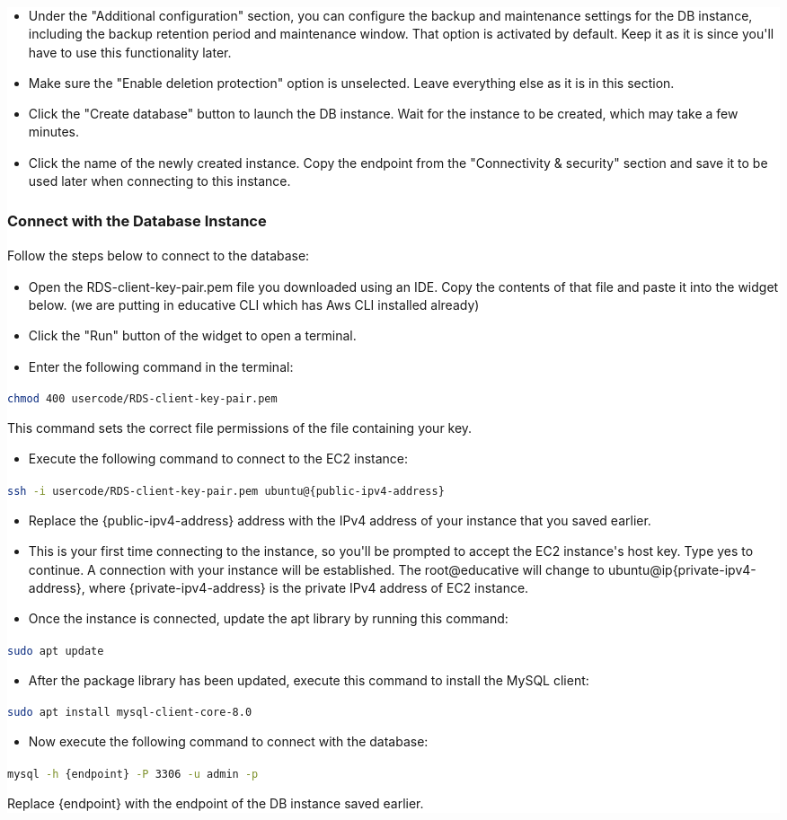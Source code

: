 - Under the "Additional configuration" section, you can configure the backup and maintenance settings for the DB instance, including the backup retention period and maintenance window. That option is activated by default. Keep it as it is since you'll have to use this functionality later.

- Make sure the "Enable deletion protection" option is unselected. Leave everything else as it is in this section.

- Click the "Create database" button to launch the DB instance. Wait for the instance to be created, which may take a few minutes.

- Click the name of the newly created instance. Copy the endpoint from the "Connectivity & security" section and save it to be used later when connecting to this instance.

### Connect with the Database Instance

Follow the steps below to connect to the database:

- Open the RDS-client-key-pair.pem file you downloaded using an IDE. Copy the contents of that file and paste it into the widget below. (we are putting in educative CLI which has Aws CLI installed already)

- Click the "Run" button of the widget to open a terminal.

- Enter the following command in the terminal:

```bash
chmod 400 usercode/RDS-client-key-pair.pem
```
This command sets the correct file permissions of the file containing your key.

- Execute the following command to connect to the EC2 instance:

```bash
ssh -i usercode/RDS-client-key-pair.pem ubuntu@{public-ipv4-address}
```

- Replace the {public-ipv4-address} address with the IPv4 address of your instance that you saved earlier.

- This is your first time connecting to the instance, so you'll be prompted to accept the EC2 instance's host key. Type yes to continue. A connection with your instance will be established. The root@educative will change to ubuntu@ip{private-ipv4-address}, where {private-ipv4-address} is the private IPv4 address of EC2 instance.

- Once the instance is connected, update the apt library by running this command:
```bash
sudo apt update
```

- After the package library has been updated, execute this command to install the MySQL client:
```bash
sudo apt install mysql-client-core-8.0
```

- Now execute the following command to connect with the database:

```bash
mysql -h {endpoint} -P 3306 -u admin -p
```
Replace {endpoint} with the endpoint of the DB instance saved earlier.
